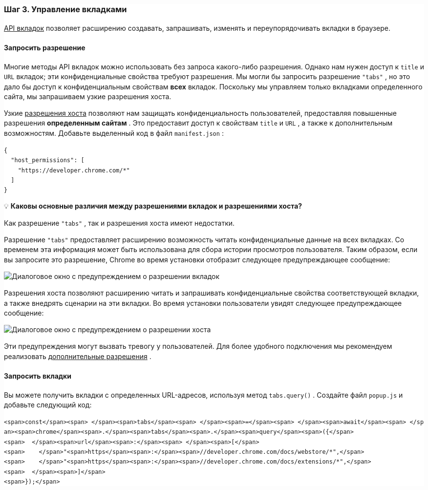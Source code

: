 ### Шаг 3. Управление вкладками

[API вкладок](https://developer.chrome.com/docs/extensions/reference/api/tabs?hl=ru) позволяет расширению создавать, запрашивать, изменять и переупорядочивать вкладки в браузере.

#### Запросить разрешение

Многие методы API вкладок можно использовать без запроса какого-либо разрешения. Однако нам нужен доступ к `title` и `URL` вкладок; эти конфиденциальные свойства требуют разрешения. Мы могли бы запросить разрешение `"tabs"` , но это дало бы доступ к конфиденциальным свойствам **всех** вкладок. Поскольку мы управляем только вкладками определенного сайта, мы запрашиваем узкие разрешения хоста.

Узкие [разрешения хоста](https://developer.chrome.com/docs/extensions/develop/concepts/match-patterns?hl=ru) позволяют нам защищать конфиденциальность пользователей, предоставляя повышенные разрешения **определенным сайтам** . Это предоставит доступ к свойствам `title` и `URL` , а также к дополнительным возможностям. Добавьте выделенный код в файл `manifest.json` :

```
{
  "host_permissions": [
    "https://developer.chrome.com/*"
  ]
}
```

💡 **Каковы основные различия между разрешениями вкладок и разрешениями хоста?**

Как разрешение `"tabs"` , так и разрешения хоста имеют недостатки.

Разрешение `"tabs"` предоставляет расширению возможность читать конфиденциальные данные на всех вкладках. Со временем эта информация может быть использована для сбора истории просмотров пользователя. Таким образом, если вы запросите это разрешение, Chrome во время установки отобразит следующее предупреждающее сообщение:

![Диалоговое окно с предупреждением о разрешении вкладок](https://developer.chrome.com/static/docs/extensions/get-started/tutorial/popup-tabs-manager/image/tabs-permission-warning-d-5c3b40c0c500e.png?hl=ru)

Разрешения хоста позволяют расширению читать и запрашивать конфиденциальные свойства соответствующей вкладки, а также внедрять сценарии на эти вкладки. Во время установки пользователи увидят следующее предупреждающее сообщение:

![Диалоговое окно с предупреждением о разрешении хоста](https://developer.chrome.com/static/docs/extensions/get-started/tutorial/popup-tabs-manager/image/host-permission-warning-d-9ec55817f55d.png?hl=ru)

Эти предупреждения могут вызвать тревогу у пользователей. Для более удобного подключения мы рекомендуем реализовать [дополнительные разрешения](https://developer.chrome.com/docs/extensions/reference/api/permissions?hl=ru) .

#### Запросить вкладки

Вы можете получить вкладки с определенных URL-адресов, используя метод `tabs.query()` . Создайте файл `popup.js` и добавьте следующий код:

```
<span>const</span><span> </span><span>tabs</span><span> </span><span>=</span><span> </span><span>await</span><span> </span><span>chrome</span><span>.</span><span>tabs</span><span>.</span><span>query</span><span>({</span>
<span>  </span><span>url</span><span>:</span><span> </span><span>[</span>
<span>    </span>"<span>https</span><span>:</span><span>//developer.chrome.com/docs/webstore/*",</span>
<span>    </span>"<span>https</span><span>:</span><span>//developer.chrome.com/docs/extensions/*",</span>
<span>  </span><span>]</span>
<span>});</span>
```
